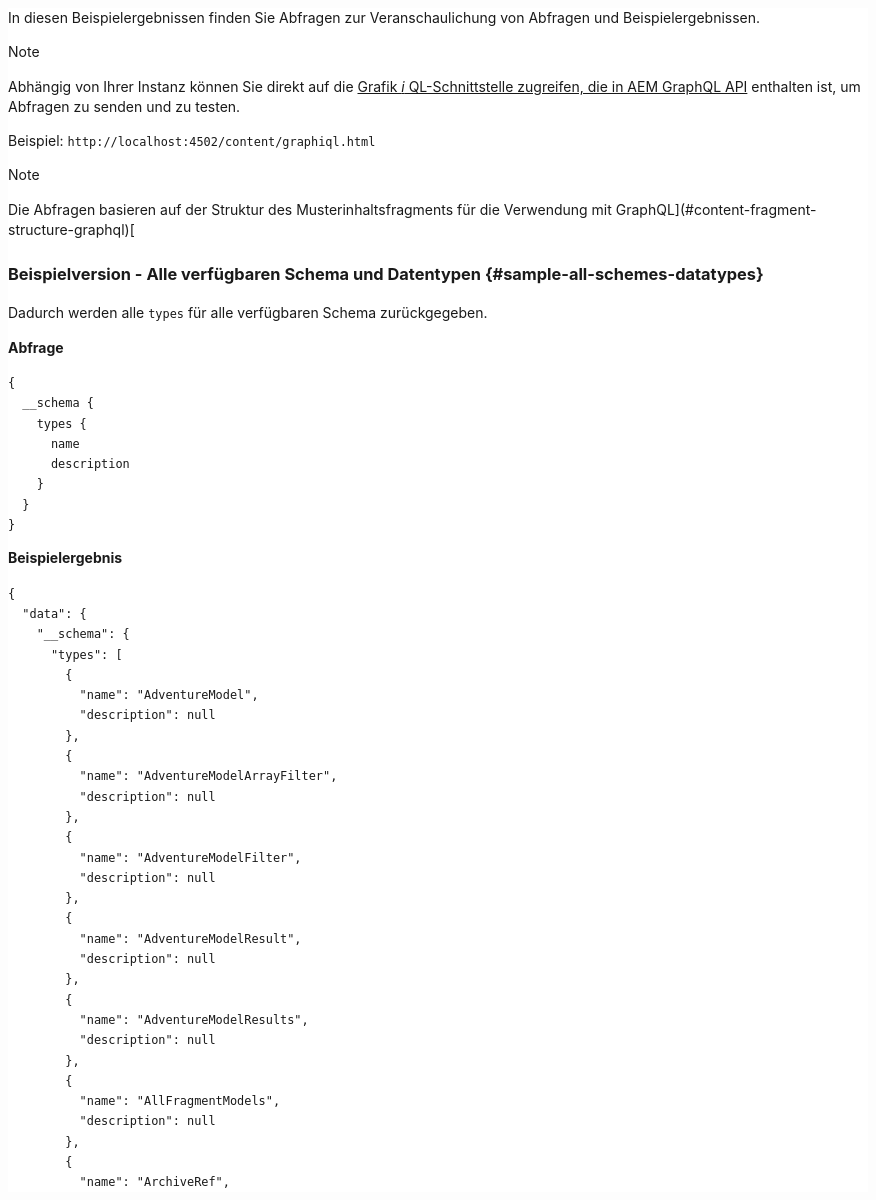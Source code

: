 In diesen Beispielergebnissen finden Sie Abfragen zur Veranschaulichung von Abfragen und Beispielergebnissen.

>[!NOTE]
>
>Abhängig von Ihrer Instanz können Sie direkt auf die [Grafik *i* QL-Schnittstelle zugreifen, die in AEM GraphQL API](/help/assets/content-fragments/graphql-api-content-fragments.md#graphiql-interface) enthalten ist, um Abfragen zu senden und zu testen.
>
>Beispiel: `http://localhost:4502/content/graphiql.html`

>[!NOTE]
>
>Die Abfragen basieren auf der Struktur des Musterinhaltsfragments für die Verwendung mit GraphQL](#content-fragment-structure-graphql)[

### Beispielversion - Alle verfügbaren Schema und Datentypen {#sample-all-schemes-datatypes}

Dadurch werden alle `types` für alle verfügbaren Schema zurückgegeben.

**Abfrage**

```xml
{
  __schema {
    types {
      name
      description
    }
  }
}
```

**Beispielergebnis**

```xml
{
  "data": {
    "__schema": {
      "types": [
        {
          "name": "AdventureModel",
          "description": null
        },
        {
          "name": "AdventureModelArrayFilter",
          "description": null
        },
        {
          "name": "AdventureModelFilter",
          "description": null
        },
        {
          "name": "AdventureModelResult",
          "description": null
        },
        {
          "name": "AdventureModelResults",
          "description": null
        },
        {
          "name": "AllFragmentModels",
          "description": null
        },
        {
          "name": "ArchiveRef",
```